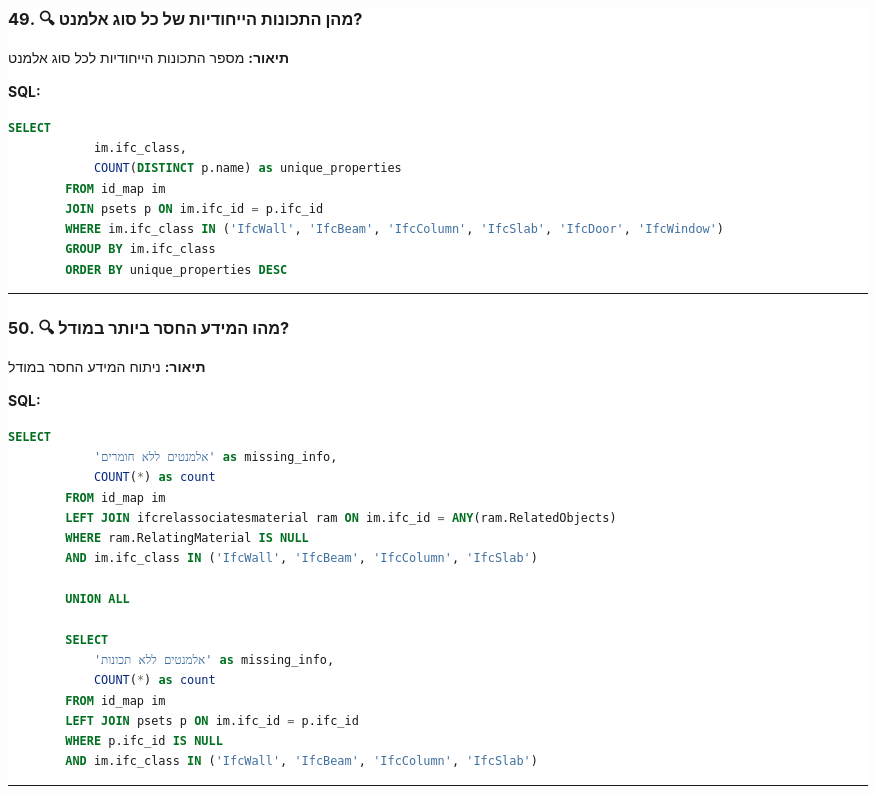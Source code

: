 
### 49. 🔍 מהן התכונות הייחודיות של כל סוג אלמנט?

**תיאור:** מספר התכונות הייחודיות לכל סוג אלמנט

**SQL:**
```sql
SELECT 
            im.ifc_class,
            COUNT(DISTINCT p.name) as unique_properties
        FROM id_map im
        JOIN psets p ON im.ifc_id = p.ifc_id
        WHERE im.ifc_class IN ('IfcWall', 'IfcBeam', 'IfcColumn', 'IfcSlab', 'IfcDoor', 'IfcWindow')
        GROUP BY im.ifc_class
        ORDER BY unique_properties DESC
```

---

### 50. 🔍 מהו המידע החסר ביותר במודל?

**תיאור:** ניתוח המידע החסר במודל

**SQL:**
```sql
SELECT 
            'אלמנטים ללא חומרים' as missing_info,
            COUNT(*) as count
        FROM id_map im
        LEFT JOIN ifcrelassociatesmaterial ram ON im.ifc_id = ANY(ram.RelatedObjects)
        WHERE ram.RelatingMaterial IS NULL
        AND im.ifc_class IN ('IfcWall', 'IfcBeam', 'IfcColumn', 'IfcSlab')
        
        UNION ALL
        
        SELECT 
            'אלמנטים ללא תכונות' as missing_info,
            COUNT(*) as count
        FROM id_map im
        LEFT JOIN psets p ON im.ifc_id = p.ifc_id
        WHERE p.ifc_id IS NULL
        AND im.ifc_class IN ('IfcWall', 'IfcBeam', 'IfcColumn', 'IfcSlab')
```

---

